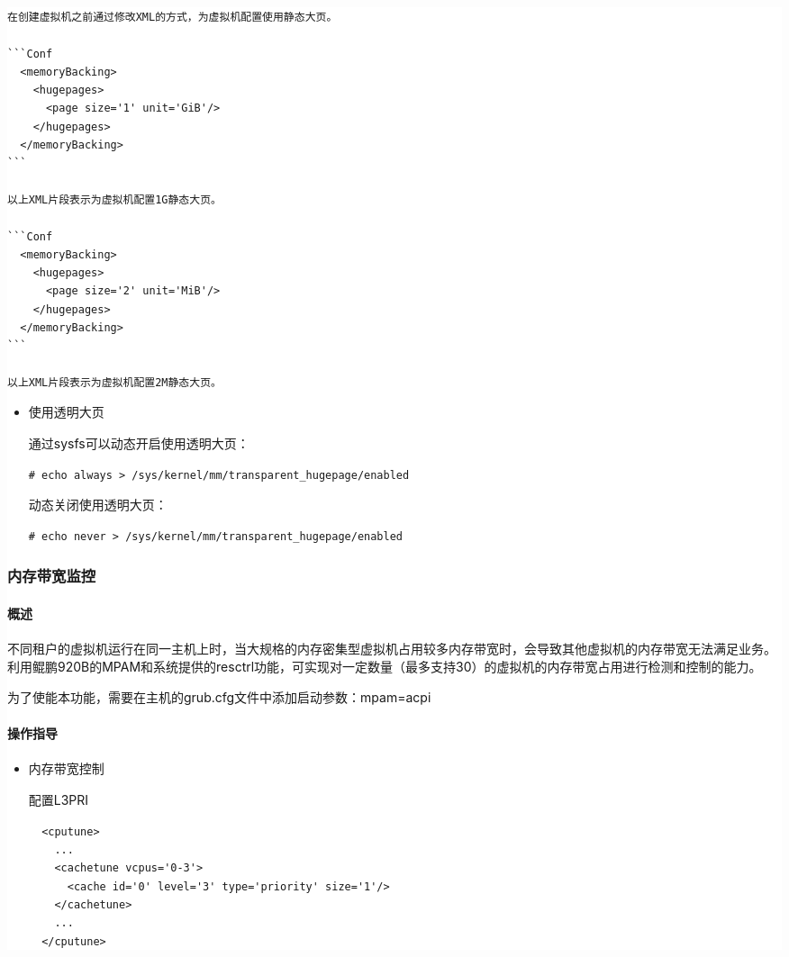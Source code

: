     在创建虚拟机之前通过修改XML的方式，为虚拟机配置使用静态大页。

    ```Conf
      <memoryBacking>
        <hugepages>
          <page size='1' unit='GiB'/>
        </hugepages>
      </memoryBacking>
    ```

    以上XML片段表示为虚拟机配置1G静态大页。

    ```Conf
      <memoryBacking>
        <hugepages>
          <page size='2' unit='MiB'/>
        </hugepages>
      </memoryBacking>
    ```

    以上XML片段表示为虚拟机配置2M静态大页。

- 使用透明大页

    通过sysfs可以动态开启使用透明大页：

    ```Shell
    # echo always > /sys/kernel/mm/transparent_hugepage/enabled
    ```

    动态关闭使用透明大页：

    ```Shell
    # echo never > /sys/kernel/mm/transparent_hugepage/enabled
    ```

### 内存带宽监控

#### 概述

不同租户的虚拟机运行在同一主机上时，当大规格的内存密集型虚拟机占用较多内存带宽时，会导致其他虚拟机的内存带宽无法满足业务。利用鲲鹏920B的MPAM和系统提供的resctrl功能，可实现对一定数量（最多支持30）的虚拟机的内存带宽占用进行检测和控制的能力。

为了使能本功能，需要在主机的grub.cfg文件中添加启动参数：mpam=acpi

#### 操作指导

- 内存带宽控制

    配置L3PRI

    ```Conf
      <cputune>
        ...
        <cachetune vcpus='0-3'>
          <cache id='0' level='3' type='priority' size='1'/>
        </cachetune>
        ...
      </cputune>
    ```
